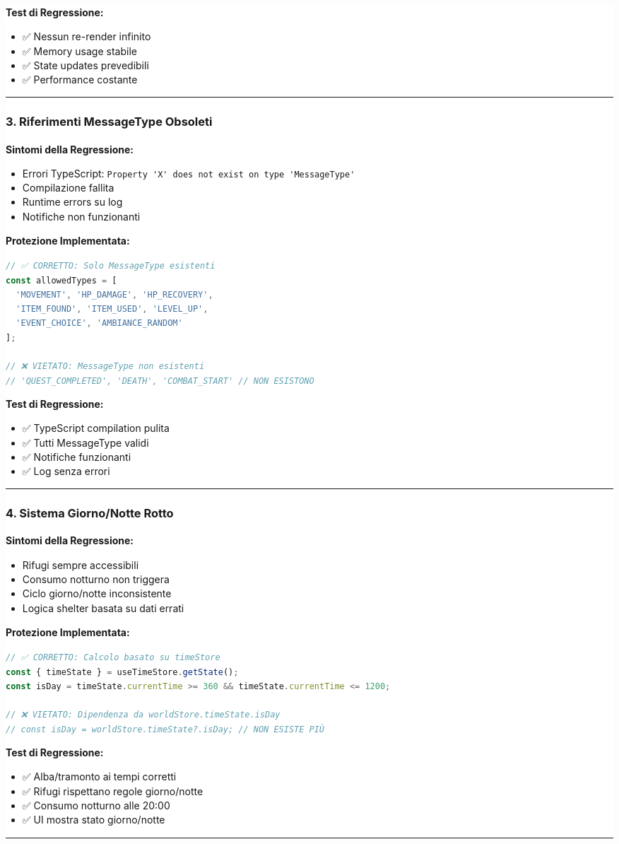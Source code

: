 **Test di Regressione:**
- ✅ Nessun re-render infinito
- ✅ Memory usage stabile
- ✅ State updates prevedibili
- ✅ Performance costante

---

### **3. Riferimenti MessageType Obsoleti**
**Sintomi della Regressione:**
- Errori TypeScript: `Property 'X' does not exist on type 'MessageType'`
- Compilazione fallita
- Runtime errors su log
- Notifiche non funzionanti

**Protezione Implementata:**
```typescript
// ✅ CORRETTO: Solo MessageType esistenti
const allowedTypes = [
  'MOVEMENT', 'HP_DAMAGE', 'HP_RECOVERY',
  'ITEM_FOUND', 'ITEM_USED', 'LEVEL_UP',
  'EVENT_CHOICE', 'AMBIANCE_RANDOM'
];

// ❌ VIETATO: MessageType non esistenti
// 'QUEST_COMPLETED', 'DEATH', 'COMBAT_START' // NON ESISTONO
```

**Test di Regressione:**
- ✅ TypeScript compilation pulita
- ✅ Tutti MessageType validi
- ✅ Notifiche funzionanti
- ✅ Log senza errori

---

### **4. Sistema Giorno/Notte Rotto**
**Sintomi della Regressione:**
- Rifugi sempre accessibili
- Consumo notturno non triggera
- Ciclo giorno/notte inconsistente
- Logica shelter basata su dati errati

**Protezione Implementata:**
```typescript
// ✅ CORRETTO: Calcolo basato su timeStore
const { timeState } = useTimeStore.getState();
const isDay = timeState.currentTime >= 360 && timeState.currentTime <= 1200;

// ❌ VIETATO: Dipendenza da worldStore.timeState.isDay
// const isDay = worldStore.timeState?.isDay; // NON ESISTE PIÙ
```

**Test di Regressione:**
- ✅ Alba/tramonto ai tempi corretti
- ✅ Rifugi rispettano regole giorno/notte
- ✅ Consumo notturno alle 20:00
- ✅ UI mostra stato giorno/notte

---